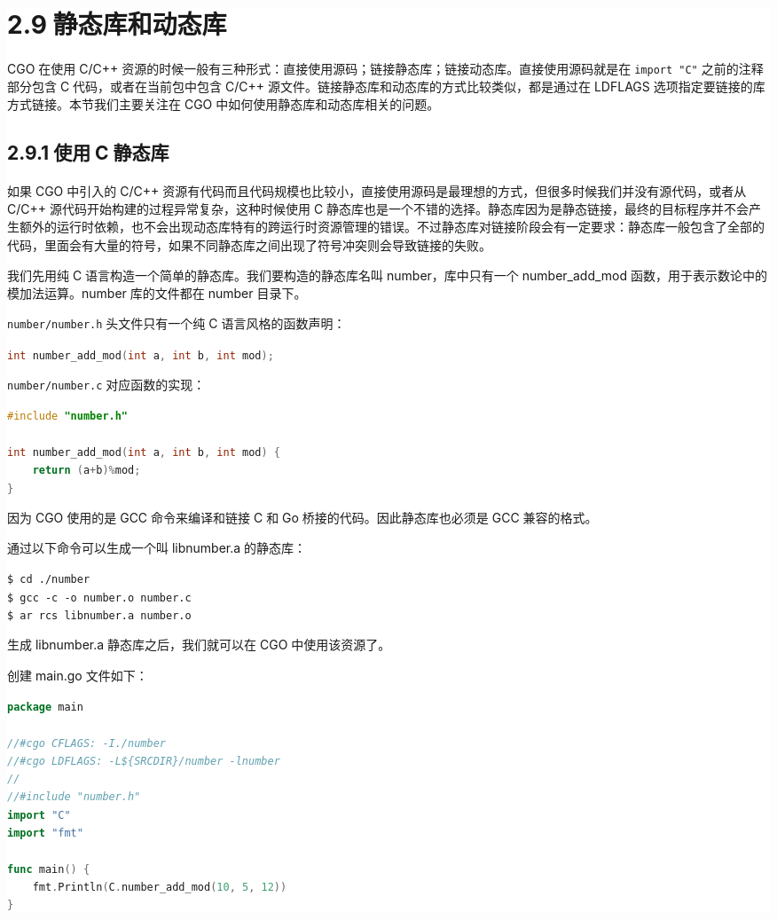 # 2.9 静态库和动态库

CGO 在使用 C/C++ 资源的时候一般有三种形式：直接使用源码；链接静态库；链接动态库。直接使用源码就是在 `import "C"` 之前的注释部分包含 C 代码，或者在当前包中包含 C/C++ 源文件。链接静态库和动态库的方式比较类似，都是通过在 LDFLAGS 选项指定要链接的库方式链接。本节我们主要关注在 CGO 中如何使用静态库和动态库相关的问题。

## 2.9.1 使用 C 静态库

如果 CGO 中引入的 C/C++ 资源有代码而且代码规模也比较小，直接使用源码是最理想的方式，但很多时候我们并没有源代码，或者从 C/C++ 源代码开始构建的过程异常复杂，这种时候使用 C 静态库也是一个不错的选择。静态库因为是静态链接，最终的目标程序并不会产生额外的运行时依赖，也不会出现动态库特有的跨运行时资源管理的错误。不过静态库对链接阶段会有一定要求：静态库一般包含了全部的代码，里面会有大量的符号，如果不同静态库之间出现了符号冲突则会导致链接的失败。

我们先用纯 C 语言构造一个简单的静态库。我们要构造的静态库名叫 number，库中只有一个 number_add_mod 函数，用于表示数论中的模加法运算。number 库的文件都在 number 目录下。

`number/number.h` 头文件只有一个纯 C 语言风格的函数声明：

```c
int number_add_mod(int a, int b, int mod);
```

`number/number.c` 对应函数的实现：

```c
#include "number.h"

int number_add_mod(int a, int b, int mod) {
	return (a+b)%mod;
}
```

因为 CGO 使用的是 GCC 命令来编译和链接 C 和 Go 桥接的代码。因此静态库也必须是 GCC 兼容的格式。

通过以下命令可以生成一个叫 libnumber.a 的静态库：

```
$ cd ./number
$ gcc -c -o number.o number.c
$ ar rcs libnumber.a number.o
```

生成 libnumber.a 静态库之后，我们就可以在 CGO 中使用该资源了。

创建 main.go 文件如下：

```go
package main

//#cgo CFLAGS: -I./number
//#cgo LDFLAGS: -L${SRCDIR}/number -lnumber
//
//#include "number.h"
import "C"
import "fmt"

func main() {
	fmt.Println(C.number_add_mod(10, 5, 12))
}
```
